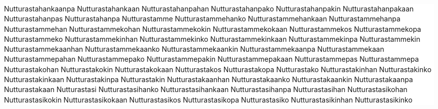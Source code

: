 Nutturastahankaanpa
Nutturastahankaan
Nutturastahanpahan
Nutturastahanpako
Nutturastahanpakin
Nutturastahanpakaan
Nutturastahanpas
Nutturastahanpa
Nutturastamme
Nutturastammehanko
Nutturastammehankaan
Nutturastammehanpa
Nutturastammehan
Nutturastammekohan
Nutturastammekokin
Nutturastammekokaan
Nutturastammekos
Nutturastammekopa
Nutturastammeko
Nutturastammekinhan
Nutturastammekinko
Nutturastammekinkaan
Nutturastammekinpa
Nutturastammekin
Nutturastammekaanhan
Nutturastammekaanko
Nutturastammekaankin
Nutturastammekaanpa
Nutturastammekaan
Nutturastammepahan
Nutturastammepako
Nutturastammepakin
Nutturastammepakaan
Nutturastammepas
Nutturastammepa
Nutturastakohan
Nutturastakokin
Nutturastakokaan
Nutturastakos
Nutturastakopa
Nutturastako
Nutturastakinhan
Nutturastakinko
Nutturastakinkaan
Nutturastakinpa
Nutturastakin
Nutturastakaanhan
Nutturastakaanko
Nutturastakaankin
Nutturastakaanpa
Nutturastakaan
Nutturastasi
Nutturastasihanko
Nutturastasihankaan
Nutturastasihanpa
Nutturastasihan
Nutturastasikohan
Nutturastasikokin
Nutturastasikokaan
Nutturastasikos
Nutturastasikopa
Nutturastasiko
Nutturastasikinhan
Nutturastasikinko